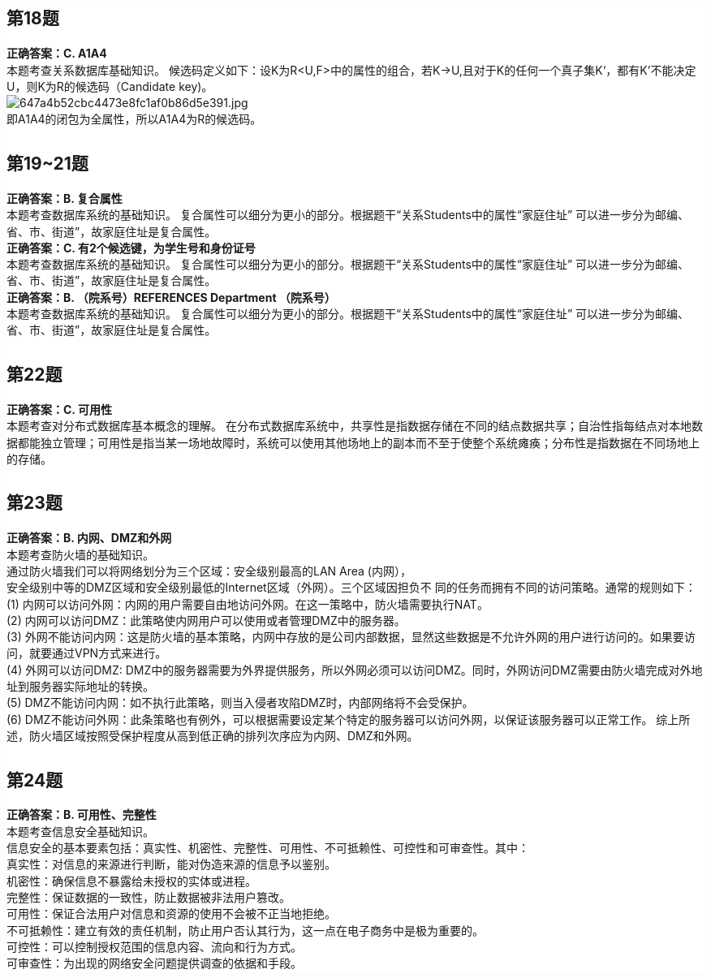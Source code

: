 
## 第18题 ##

**正确答案：C. A1A4**  
本题考查关系数据库基础知识。 候选码定义如下：设K为R&lt;U,F&gt;中的属性的组合，若K→U,且对于K的任何一个真子集K‘，都有K’不能决定U，则K为R的候选码（Candidate key)。  
![647a4b52cbc4473e8fc1af0b86d5e391.jpg][]   
即A1A4的闭包为全属性，所以A1A4为R的候选码。  


## 第19~21题 ##

**正确答案：B. 复合属性**  
本题考查数据库系统的基础知识。 复合属性可以细分为更小的部分。根据题干“关系Students中的属性“家庭住址” 可以进一步分为邮编、省、市、街道”，故家庭住址是复合属性。  
**正确答案：C. 有2个候选键，为学生号和身份证号**  
本题考查数据库系统的基础知识。 复合属性可以细分为更小的部分。根据题干“关系Students中的属性“家庭住址” 可以进一步分为邮编、省、市、街道”，故家庭住址是复合属性。  
**正确答案：B. （院系号）REFERENCES Department （院系号）**  
本题考查数据库系统的基础知识。 复合属性可以细分为更小的部分。根据题干“关系Students中的属性“家庭住址” 可以进一步分为邮编、省、市、街道”，故家庭住址是复合属性。  


## 第22题 ##

**正确答案：C. 可用性**  
本题考查对分布式数据库基本概念的理解。 在分布式数据库系统中，共享性是指数据存储在不同的结点数据共享；自治性指每结点对本地数据都能独立管理；可用性是指当某一场地故障时，系统可以使用其他场地上的副本而不至于使整个系统瘫痪；分布性是指数据在不同场地上的存储。  


## 第23题 ##

**正确答案：B. 内网、DMZ和外网**  
本题考查防火墙的基础知识。  
通过防火墙我们可以将网络划分为三个区域：安全级别最高的LAN Area (内网），  
安全级别中等的DMZ区域和安全级别最低的Internet区域（外网）。三个区域因担负不 同的任务而拥有不同的访问策略。通常的规则如下：  
(1) 内网可以访问外网：内网的用户需要自由地访问外网。在这一策略中，防火墙需要执行NAT。  
(2) 内网可以访问DMZ：此策略使内网用户可以使用或者管理DMZ中的服务器。  
(3) 外网不能访问内网：这是防火墙的基本策略，内网中存放的是公司内部数据，显然这些数据是不允许外网的用户进行访问的。如果要访问，就要通过VPN方式来进行。  
(4) 外网可以访问DMZ: DMZ中的服务器需要为外界提供服务，所以外网必须可以访问DMZ。同时，外网访问DMZ需要由防火墙完成对外地址到服务器实际地址的转换。  
(5) DMZ不能访问内网：如不执行此策略，则当入侵者攻陷DMZ时，内部网络将不会受保护。  
(6) DMZ不能访问外网：此条策略也有例外，可以根据需要设定某个特定的服务器可以访问外网，以保证该服务器可以正常工作。 综上所述，防火墙区域按照受保护程度从高到低正确的排列次序应为内网、DMZ和外网。  


## 第24题 ##

**正确答案：B. 可用性、完整性**  
本题考查信息安全基础知识。  
信息安全的基本要素包括：真实性、机密性、完整性、可用性、不可抵赖性、可控性和可审查性。其中：  
真实性：对信息的来源进行判断，能对伪造来源的信息予以鉴别。  
机密性：确保信息不暴露给未授权的实体或进程。  
完整性：保证数据的一致性，防止数据被非法用户篡改。  
可用性：保证合法用户对信息和资源的使用不会被不正当地拒绝。  
不可抵赖性：建立有效的责任机制，防止用户否认其行为，这一点在电子商务中是极为重要的。  
可控性：可以控制授权范围的信息内容、流向和行为方式。  
可审查性：为出现的网络安全问题提供调查的依据和手段。  


[fca1ac8d26cb4d86b5af92dbe8fed882.jpg]: https://www.xkxxkx.cn/file/exam/software/信息系统管理工程师/综合知识/第3题/fca1ac8d26cb4d86b5af92dbe8fed882.jpg
[f2d5c3ab7e82412bbdcab5e809d4e094.jpg]: https://www.xkxxkx.cn/file/exam/software/信息系统管理工程师/综合知识/第9题/f2d5c3ab7e82412bbdcab5e809d4e094.jpg
[647a4b52cbc4473e8fc1af0b86d5e391.jpg]: https://www.xkxxkx.cn/file/exam/software/信息系统管理工程师/综合知识/第18题/647a4b52cbc4473e8fc1af0b86d5e391.jpg